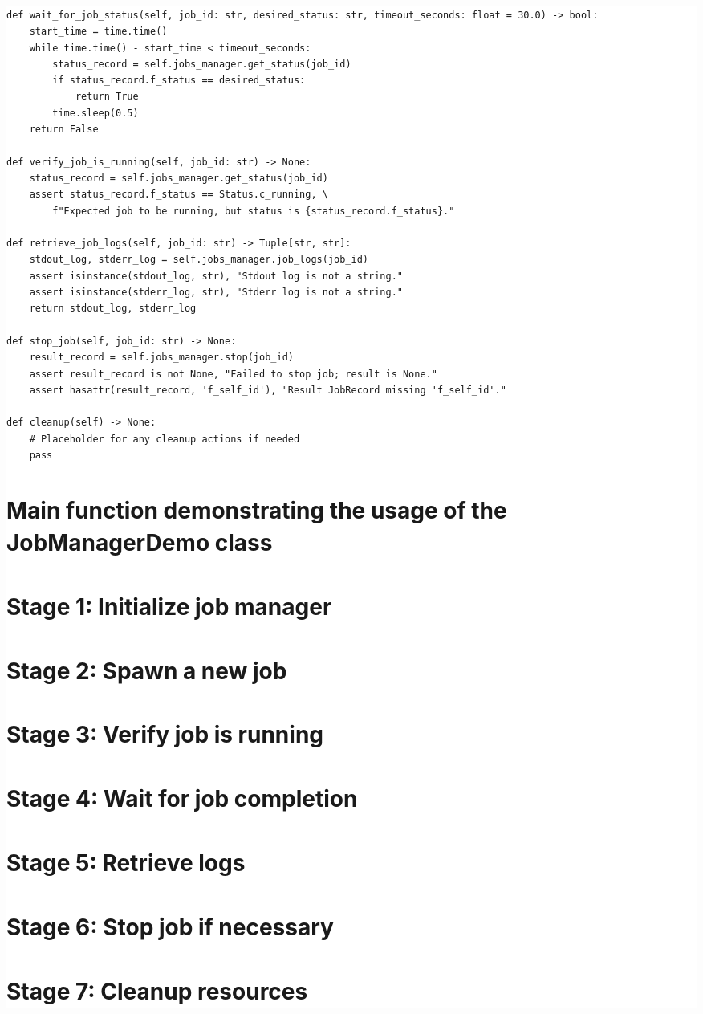     def wait_for_job_status(self, job_id: str, desired_status: str, timeout_seconds: float = 30.0) -> bool:
        start_time = time.time()
        while time.time() - start_time < timeout_seconds:
            status_record = self.jobs_manager.get_status(job_id)
            if status_record.f_status == desired_status:
                return True
            time.sleep(0.5)
        return False

    def verify_job_is_running(self, job_id: str) -> None:
        status_record = self.jobs_manager.get_status(job_id)
        assert status_record.f_status == Status.c_running, \
            f"Expected job to be running, but status is {status_record.f_status}."

    def retrieve_job_logs(self, job_id: str) -> Tuple[str, str]:
        stdout_log, stderr_log = self.jobs_manager.job_logs(job_id)
        assert isinstance(stdout_log, str), "Stdout log is not a string."
        assert isinstance(stderr_log, str), "Stderr log is not a string."
        return stdout_log, stderr_log

    def stop_job(self, job_id: str) -> None:
        result_record = self.jobs_manager.stop(job_id)
        assert result_record is not None, "Failed to stop job; result is None."
        assert hasattr(result_record, 'f_self_id'), "Result JobRecord missing 'f_self_id'."

    def cleanup(self) -> None:
        # Placeholder for any cleanup actions if needed
        pass

# Main function demonstrating the usage of the JobManagerDemo class
# Stage 1: Initialize job manager
# Stage 2: Spawn a new job
# Stage 3: Verify job is running
# Stage 4: Wait for job completion
# Stage 5: Retrieve logs
# Stage 6: Stop job if necessary
# Stage 7: Cleanup resources
